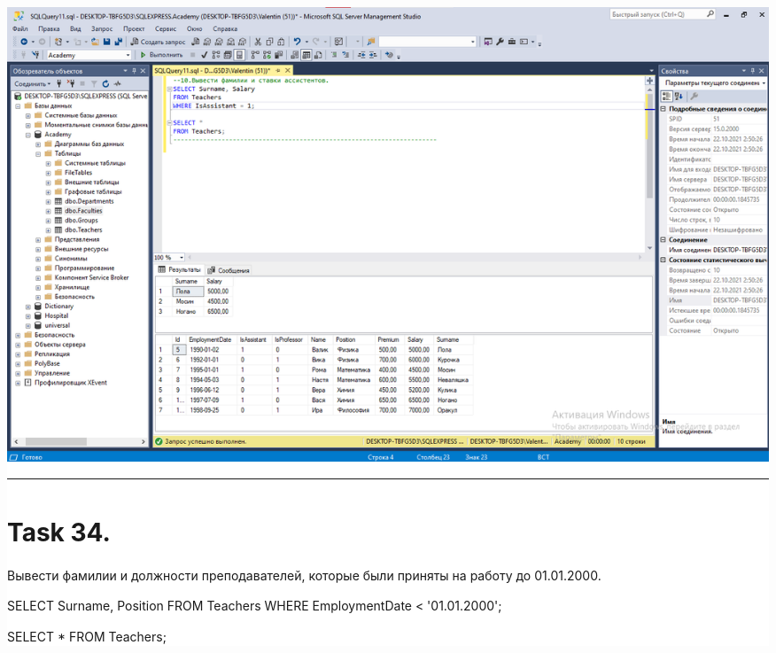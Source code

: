 ![Image text](https://raw.githubusercontent.com/VLola/sql/master/images/33.png)

___

# Task 34.

Вывести фамилии и должности преподавателей, которые были приняты на работу до 01.01.2000.

SELECT Surname, Position
FROM Teachers 
WHERE EmploymentDate < '01.01.2000';

SELECT *
FROM Teachers;
